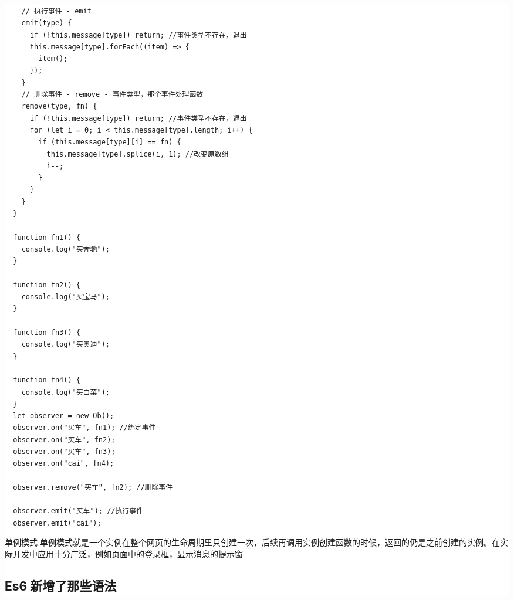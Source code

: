 ```JS
    // 执行事件 - emit
    emit(type) {
      if (!this.message[type]) return; //事件类型不存在，退出
      this.message[type].forEach((item) => {
        item();
      });
    }
    // 删除事件 - remove - 事件类型，那个事件处理函数
    remove(type, fn) {
      if (!this.message[type]) return; //事件类型不存在，退出
      for (let i = 0; i < this.message[type].length; i++) {
        if (this.message[type][i] == fn) {
          this.message[type].splice(i, 1); //改变原数组
          i--;
        }
      }
    }
  }

  function fn1() {
    console.log("买奔驰");
  }

  function fn2() {
    console.log("买宝马");
  }

  function fn3() {
    console.log("买奥迪");
  }

  function fn4() {
    console.log("买白菜");
  }
  let observer = new Ob();
  observer.on("买车", fn1); //绑定事件
  observer.on("买车", fn2);
  observer.on("买车", fn3);
  observer.on("cai", fn4);

  observer.remove("买车", fn2); //删除事件

  observer.emit("买车"); //执行事件
  observer.emit("cai");
```

单例模式
单例模式就是一个实例在整个网页的生命周期里只创建一次，后续再调用实例创建函数的时候，返回的仍是之前创建的实例。在实际开发中应用十分广泛，例如页面中的登录框，显示消息的提示窗

## Es6 新增了那些语法
